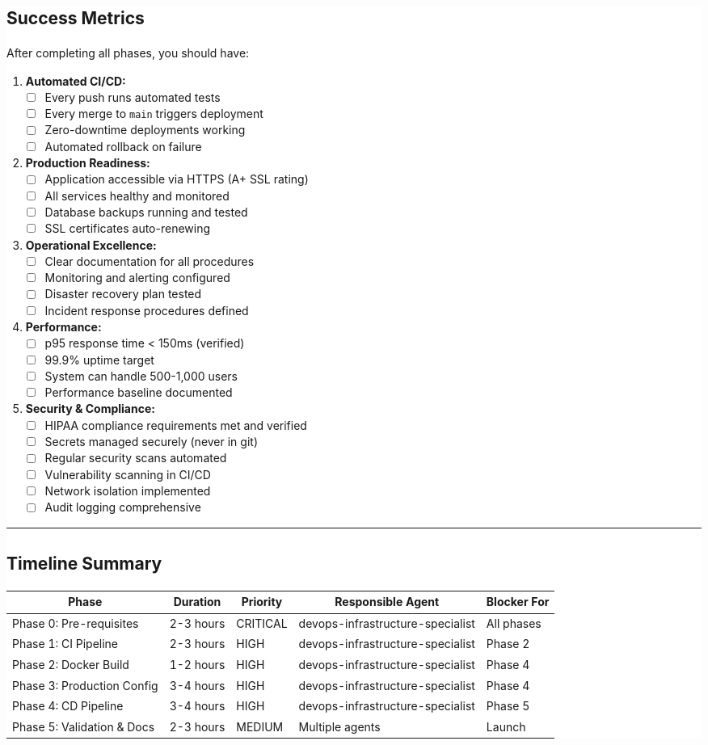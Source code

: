 
## Success Metrics

After completing all phases, you should have:

1. **Automated CI/CD:**
   - [ ] Every push runs automated tests
   - [ ] Every merge to `main` triggers deployment
   - [ ] Zero-downtime deployments working
   - [ ] Automated rollback on failure

2. **Production Readiness:**
   - [ ] Application accessible via HTTPS (A+ SSL rating)
   - [ ] All services healthy and monitored
   - [ ] Database backups running and tested
   - [ ] SSL certificates auto-renewing

3. **Operational Excellence:**
   - [ ] Clear documentation for all procedures
   - [ ] Monitoring and alerting configured
   - [ ] Disaster recovery plan tested
   - [ ] Incident response procedures defined

4. **Performance:**
   - [ ] p95 response time < 150ms (verified)
   - [ ] 99.9% uptime target
   - [ ] System can handle 500-1,000 users
   - [ ] Performance baseline documented

5. **Security & Compliance:**
   - [ ] HIPAA compliance requirements met and verified
   - [ ] Secrets managed securely (never in git)
   - [ ] Regular security scans automated
   - [ ] Vulnerability scanning in CI/CD
   - [ ] Network isolation implemented
   - [ ] Audit logging comprehensive

---

## Timeline Summary

| Phase | Duration | Priority | Responsible Agent | Blocker For |
|-------|----------|----------|-------------------|-------------|
| Phase 0: Pre-requisites | 2-3 hours | CRITICAL | devops-infrastructure-specialist | All phases |
| Phase 1: CI Pipeline | 2-3 hours | HIGH | devops-infrastructure-specialist | Phase 2 |
| Phase 2: Docker Build | 1-2 hours | HIGH | devops-infrastructure-specialist | Phase 4 |
| Phase 3: Production Config | 3-4 hours | HIGH | devops-infrastructure-specialist | Phase 4 |
| Phase 4: CD Pipeline | 3-4 hours | HIGH | devops-infrastructure-specialist | Phase 5 |
| Phase 5: Validation & Docs | 2-3 hours | MEDIUM | Multiple agents | Launch |
